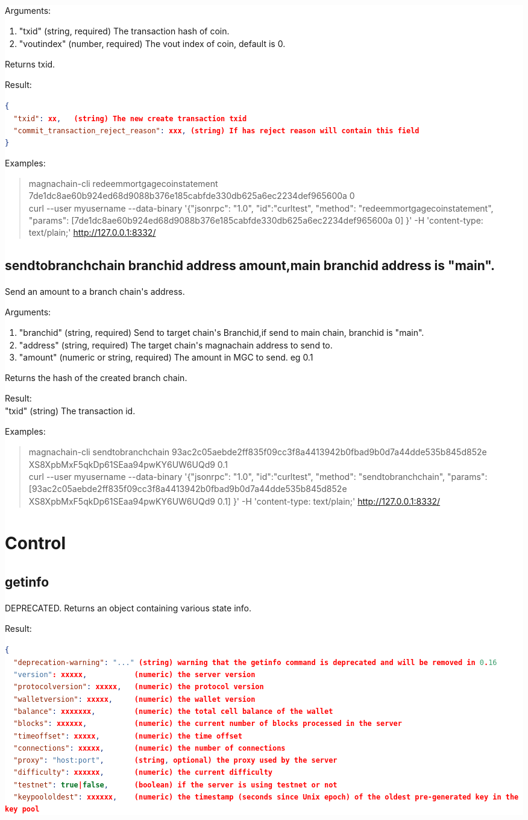 Arguments:  
1. "txid"             (string, required) The transaction hash of coin.  
2. "voutindex"         (number, required) The vout index of coin, default is 0.  
  
Returns txid.  
  
Result:  
```json  
{  
  "txid": xx,   (string) The new create transaction txid  
  "commit_transaction_reject_reason": xxx, (string) If has reject reason will contain this field  
}  
```  
  
Examples:  
> magnachain-cli redeemmortgagecoinstatement 7de1dc8ae60b924ed68d9088b376e185cabfde330db625a6ec2234def965600a 0  
> curl --user myusername --data-binary '{"jsonrpc": "1.0", "id":"curltest", "method": "redeemmortgagecoinstatement", "params": [7de1dc8ae60b924ed68d9088b376e185cabfde330db625a6ec2234def965600a 0] }' -H 'content-type: text/plain;' http://127.0.0.1:8332/  
  
## sendtobranchchain branchid address amount,main branchid address is "main".  ##  
  
 Send an amount to a branch chain's address.  
  
Arguments:  
1. "branchid"             (string, required) Send to target chain's Branchid,if send to main chain, branchid is "main".  
2. "address"              (string, required) The target chain's magnachain address to send to.  
3. "amount"               (numeric or string, required) The amount in MGC to send. eg 0.1  
  
Returns the hash of the created branch chain.  
  
Result:  
"txid"                  (string) The transaction id.  
  
Examples:  
> magnachain-cli sendtobranchchain 93ac2c05aebde2ff835f09cc3f8a4413942b0fbad9b0d7a44dde535b845d852e XS8XpbMxF5qkDp61SEaa94pwKY6UW6UQd9 0.1  
> curl --user myusername --data-binary '{"jsonrpc": "1.0", "id":"curltest", "method": "sendtobranchchain", "params": [93ac2c05aebde2ff835f09cc3f8a4413942b0fbad9b0d7a44dde535b845d852e XS8XpbMxF5qkDp61SEaa94pwKY6UW6UQd9 0.1] }' -H 'content-type: text/plain;' http://127.0.0.1:8332/  
  
#  Control  #  
## getinfo ##  
  
DEPRECATED. Returns an object containing various state info.  
  
Result:  
```json  
{  
  "deprecation-warning": "..." (string) warning that the getinfo command is deprecated and will be removed in 0.16  
  "version": xxxxx,           (numeric) the server version  
  "protocolversion": xxxxx,   (numeric) the protocol version  
  "walletversion": xxxxx,     (numeric) the wallet version  
  "balance": xxxxxxx,         (numeric) the total cell balance of the wallet  
  "blocks": xxxxxx,           (numeric) the current number of blocks processed in the server  
  "timeoffset": xxxxx,        (numeric) the time offset  
  "connections": xxxxx,       (numeric) the number of connections  
  "proxy": "host:port",       (string, optional) the proxy used by the server  
  "difficulty": xxxxxx,       (numeric) the current difficulty  
  "testnet": true|false,      (boolean) if the server is using testnet or not  
  "keypoololdest": xxxxxx,    (numeric) the timestamp (seconds since Unix epoch) of the oldest pre-generated key in the key pool  
```